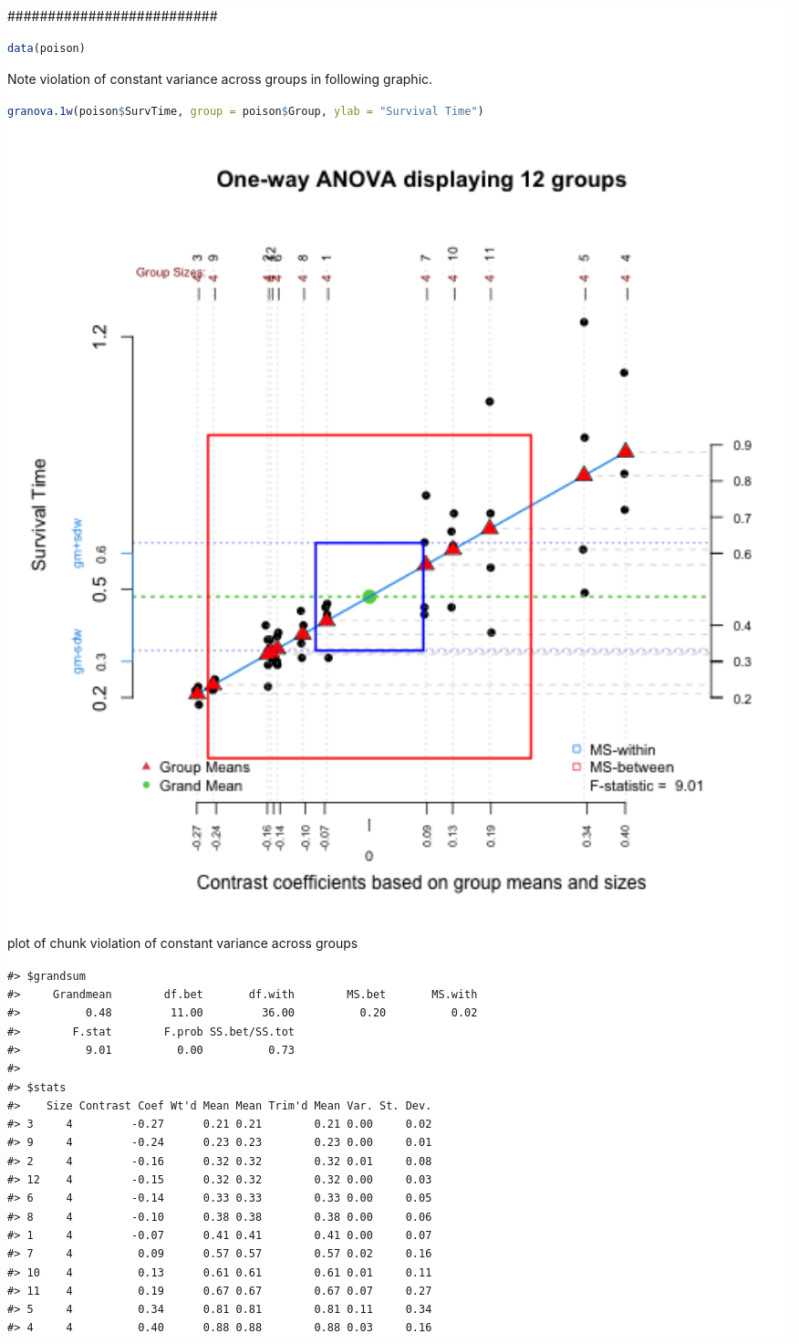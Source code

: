 ##########################


``` r
data(poison)
```

Note violation of constant variance across groups in following graphic.

``` r
granova.1w(poison$SurvTime, group = poison$Group, ylab = "Survival Time")
```

<div class="figure">
<img src="man/figures/README-violation of constant variance across groups-1.png" alt="plot of chunk violation of constant variance across groups" width="100%" />
<p class="caption">plot of chunk violation of constant variance across groups</p>
</div>

```
#> $grandsum
#>     Grandmean        df.bet       df.with        MS.bet       MS.with 
#>          0.48         11.00         36.00          0.20          0.02 
#>        F.stat        F.prob SS.bet/SS.tot 
#>          9.01          0.00          0.73 
#> 
#> $stats
#>    Size Contrast Coef Wt'd Mean Mean Trim'd Mean Var. St. Dev.
#> 3     4         -0.27      0.21 0.21        0.21 0.00     0.02
#> 9     4         -0.24      0.23 0.23        0.23 0.00     0.01
#> 2     4         -0.16      0.32 0.32        0.32 0.01     0.08
#> 12    4         -0.15      0.32 0.32        0.32 0.00     0.03
#> 6     4         -0.14      0.33 0.33        0.33 0.00     0.05
#> 8     4         -0.10      0.38 0.38        0.38 0.00     0.06
#> 1     4         -0.07      0.41 0.41        0.41 0.00     0.07
#> 7     4          0.09      0.57 0.57        0.57 0.02     0.16
#> 10    4          0.13      0.61 0.61        0.61 0.01     0.11
#> 11    4          0.19      0.67 0.67        0.67 0.07     0.27
#> 5     4          0.34      0.81 0.81        0.81 0.11     0.34
#> 4     4          0.40      0.88 0.88        0.88 0.03     0.16
```
